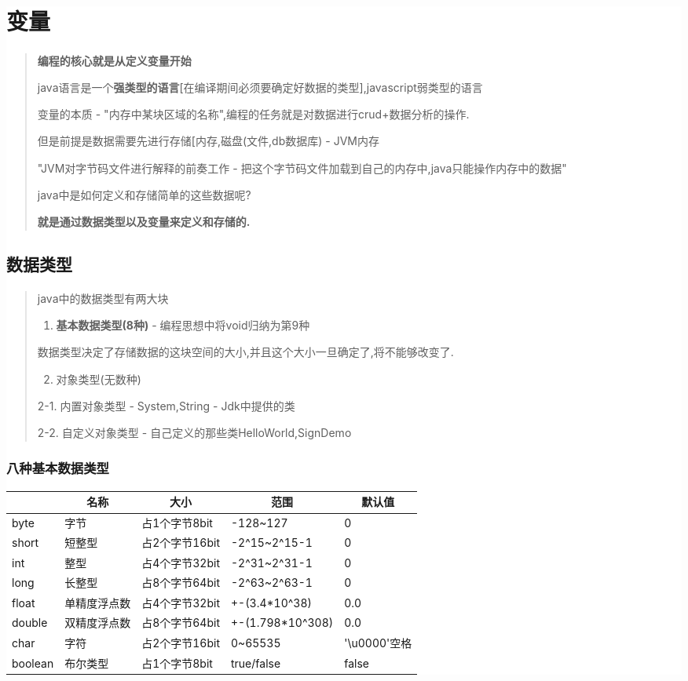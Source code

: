 ```java

```



# 变量

> **编程的核心就是从定义变量开始**
>
> java语言是一个**强类型的语言**[在编译期间必须要确定好数据的类型],javascript弱类型的语言
>
> 变量的本质 - "内存中某块区域的名称",编程的任务就是对数据进行crud+数据分析的操作.
>
> 但是前提是数据需要先进行存储[内存,磁盘(文件,db数据库) - JVM内存
>
> "JVM对字节码文件进行解释的前奏工作 - 把这个字节码文件加载到自己的内存中,java只能操作内存中的数据"
>
> java中是如何定义和存储简单的这些数据呢?
>
> **就是通过数据类型以及变量来定义和存储的.**



## 数据类型

> java中的数据类型有两大块
>
> 1. **基本数据类型(8种)** - 编程思想中将void归纳为第9种
>
> 数据类型决定了存储数据的这块空间的大小,并且这个大小一旦确定了,将不能够改变了.
>
> 2. 对象类型(无数种)
>
> 2-1. 内置对象类型 - System,String - Jdk中提供的类
>
> 2-2. 自定义对象类型 - 自己定义的那些类HelloWorld,SignDemo

### 八种基本数据类型

|         | 名称         | 大小           | 范围             | 默认值       |
| ------- | ------------ | -------------- | ---------------- | ------------ |
| byte    | 字节         | 占1个字节8bit  | -128~127         | 0            |
| short   | 短整型       | 占2个字节16bit | -2^15~2^15-1     | 0            |
| int     | 整型         | 占4个字节32bit | -2^31~2^31-1     | 0            |
| long    | 长整型       | 占8个字节64bit | -2^63~2^63-1     | 0            |
| float   | 单精度浮点数 | 占4个字节32bit | +-(3.4*10^38)    | 0.0          |
| double  | 双精度浮点数 | 占8个字节64bit | +-(1.798*10^308) | 0.0          |
| char    | 字符         | 占2个字节16bit | 0~65535          | '\u0000'空格 |
| boolean | 布尔类型     | 占1个字节8bit  | true/false       | false        |
